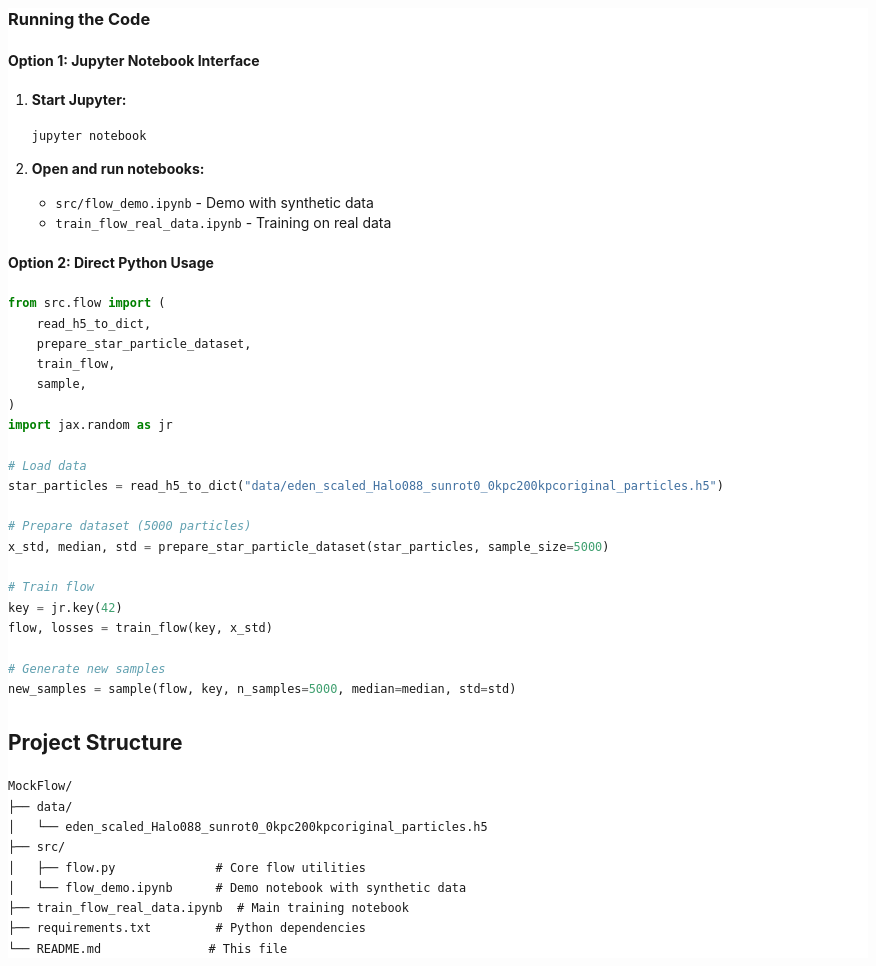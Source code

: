 ### Running the Code

#### Option 1: Jupyter Notebook Interface

1. **Start Jupyter:**
   ```bash
   jupyter notebook
   ```

2. **Open and run notebooks:**
   - `src/flow_demo.ipynb` - Demo with synthetic data
   - `train_flow_real_data.ipynb` - Training on real data

#### Option 2: Direct Python Usage

```python
from src.flow import (
    read_h5_to_dict,
    prepare_star_particle_dataset,
    train_flow,
    sample,
)
import jax.random as jr

# Load data
star_particles = read_h5_to_dict("data/eden_scaled_Halo088_sunrot0_0kpc200kpcoriginal_particles.h5")

# Prepare dataset (5000 particles)
x_std, median, std = prepare_star_particle_dataset(star_particles, sample_size=5000)

# Train flow
key = jr.key(42)
flow, losses = train_flow(key, x_std)

# Generate new samples
new_samples = sample(flow, key, n_samples=5000, median=median, std=std)
```

## Project Structure

```
MockFlow/
├── data/
│   └── eden_scaled_Halo088_sunrot0_0kpc200kpcoriginal_particles.h5
├── src/
│   ├── flow.py              # Core flow utilities
│   └── flow_demo.ipynb      # Demo notebook with synthetic data
├── train_flow_real_data.ipynb  # Main training notebook
├── requirements.txt         # Python dependencies
└── README.md               # This file
```
